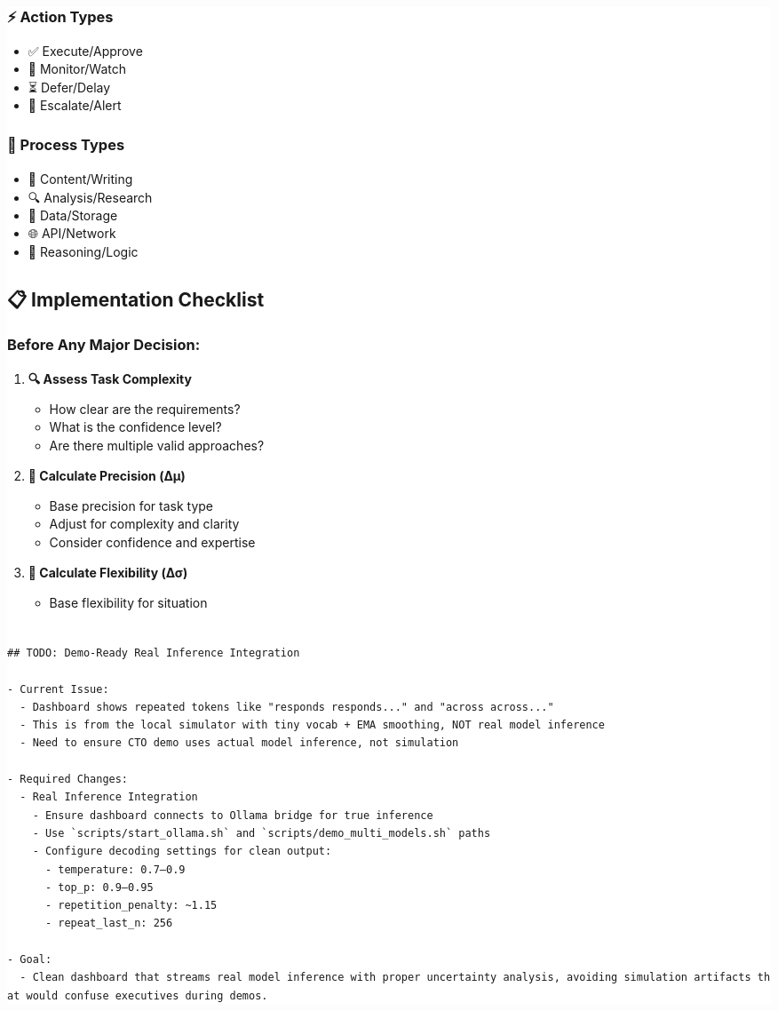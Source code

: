 ### ⚡ Action Types
- ✅ Execute/Approve
- 👀 Monitor/Watch
- ⏳ Defer/Delay
- 🚨 Escalate/Alert

### 🔄 Process Types
- 📝 Content/Writing
- 🔍 Analysis/Research
- 💾 Data/Storage
- 🌐 API/Network
- 🧠 Reasoning/Logic

## 📋 Implementation Checklist

### Before Any Major Decision:
1. **🔍 Assess Task Complexity**
   - How clear are the requirements?
   - What is the confidence level?
   - Are there multiple valid approaches?

2. **📐 Calculate Precision (Δμ)**
   - Base precision for task type
   - Adjust for complexity and clarity
   - Consider confidence and expertise

3. **🌊 Calculate Flexibility (Δσ)**
   - Base flexibility for situation
```

## TODO: Demo-Ready Real Inference Integration

- Current Issue:
  - Dashboard shows repeated tokens like "responds responds..." and "across across..."
  - This is from the local simulator with tiny vocab + EMA smoothing, NOT real model inference
  - Need to ensure CTO demo uses actual model inference, not simulation

- Required Changes:
  - Real Inference Integration
    - Ensure dashboard connects to Ollama bridge for true inference
    - Use `scripts/start_ollama.sh` and `scripts/demo_multi_models.sh` paths
    - Configure decoding settings for clean output:
      - temperature: 0.7–0.9
      - top_p: 0.9–0.95
      - repetition_penalty: ~1.15
      - repeat_last_n: 256

- Goal:
  - Clean dashboard that streams real model inference with proper uncertainty analysis, avoiding simulation artifacts that would confuse executives during demos.
```
